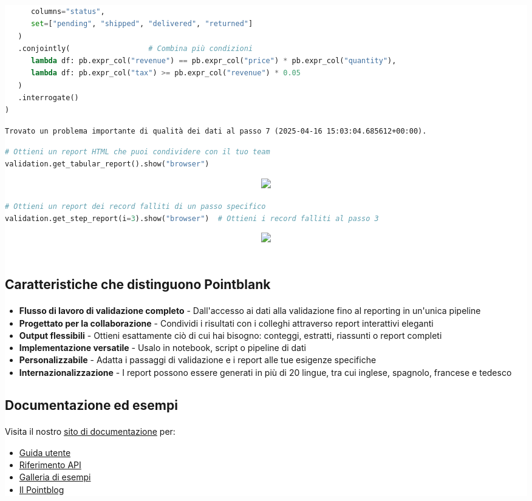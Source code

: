 ```python
      columns="status",
      set=["pending", "shipped", "delivered", "returned"]
   )
   .conjointly(                  # Combina più condizioni
      lambda df: pb.expr_col("revenue") == pb.expr_col("price") * pb.expr_col("quantity"),
      lambda df: pb.expr_col("tax") >= pb.expr_col("revenue") * 0.05
   )
   .interrogate()
)
```

```
Trovato un problema importante di qualità dei dati al passo 7 (2025-04-16 15:03:04.685612+00:00).
```

```python
# Ottieni un report HTML che puoi condividere con il tuo team
validation.get_tabular_report().show("browser")
```

<div align="center">
<img src="https://posit-dev.github.io/pointblank/assets/pointblank-sales-data.png" width="800px">
</div>

```python
# Ottieni un report dei record falliti di un passo specifico
validation.get_step_report(i=3).show("browser")  # Ottieni i record falliti al passo 3
```

<div align="center">
<img src="https://posit-dev.github.io/pointblank/assets/pointblank-step-report.png" width="800px">
</div>

<br>

## Caratteristiche che distinguono Pointblank

- **Flusso di lavoro di validazione completo** - Dall'accesso ai dati alla validazione fino al reporting in un'unica pipeline
- **Progettato per la collaborazione** - Condividi i risultati con i colleghi attraverso report interattivi eleganti
- **Output flessibili** - Ottieni esattamente ciò di cui hai bisogno: conteggi, estratti, riassunti o report completi
- **Implementazione versatile** - Usalo in notebook, script o pipeline di dati
- **Personalizzabile** - Adatta i passaggi di validazione e i report alle tue esigenze specifiche
- **Internazionalizzazione** - I report possono essere generati in più di 20 lingue, tra cui inglese, spagnolo, francese e tedesco

## Documentazione ed esempi

Visita il nostro [sito di documentazione](https://posit-dev.github.io/pointblank) per:

- [Guida utente](https://posit-dev.github.io/pointblank/user-guide/)
- [Riferimento API](https://posit-dev.github.io/pointblank/reference/)
- [Galleria di esempi](https://posit-dev.github.io/pointblank/demos/)
- [Il Pointblog](https://posit-dev.github.io/pointblank/blog/)
